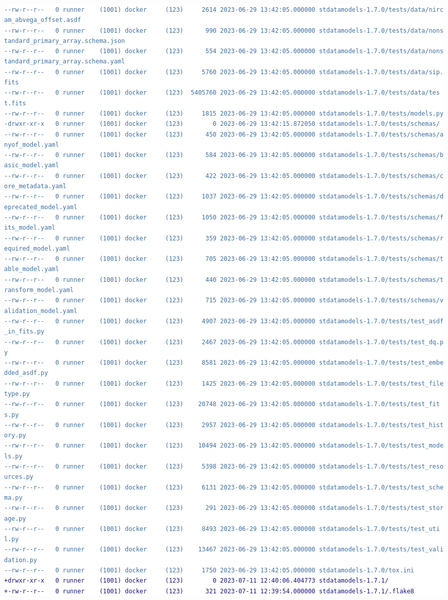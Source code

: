 ```diff
--rw-r--r--   0 runner    (1001) docker     (123)     2614 2023-06-29 13:42:05.000000 stdatamodels-1.7.0/tests/data/nircam_abvega_offset.asdf
--rw-r--r--   0 runner    (1001) docker     (123)      990 2023-06-29 13:42:05.000000 stdatamodels-1.7.0/tests/data/nonstandard_primary_array.schema.json
--rw-r--r--   0 runner    (1001) docker     (123)      554 2023-06-29 13:42:05.000000 stdatamodels-1.7.0/tests/data/nonstandard_primary_array.schema.yaml
--rw-r--r--   0 runner    (1001) docker     (123)     5760 2023-06-29 13:42:05.000000 stdatamodels-1.7.0/tests/data/sip.fits
--rw-r--r--   0 runner    (1001) docker     (123)  5405760 2023-06-29 13:42:05.000000 stdatamodels-1.7.0/tests/data/test.fits
--rw-r--r--   0 runner    (1001) docker     (123)     1815 2023-06-29 13:42:05.000000 stdatamodels-1.7.0/tests/models.py
-drwxr-xr-x   0 runner    (1001) docker     (123)        0 2023-06-29 13:42:15.872050 stdatamodels-1.7.0/tests/schemas/
--rw-r--r--   0 runner    (1001) docker     (123)      450 2023-06-29 13:42:05.000000 stdatamodels-1.7.0/tests/schemas/anyof_model.yaml
--rw-r--r--   0 runner    (1001) docker     (123)      584 2023-06-29 13:42:05.000000 stdatamodels-1.7.0/tests/schemas/basic_model.yaml
--rw-r--r--   0 runner    (1001) docker     (123)      422 2023-06-29 13:42:05.000000 stdatamodels-1.7.0/tests/schemas/core_metadata.yaml
--rw-r--r--   0 runner    (1001) docker     (123)     1037 2023-06-29 13:42:05.000000 stdatamodels-1.7.0/tests/schemas/deprecated_model.yaml
--rw-r--r--   0 runner    (1001) docker     (123)     1050 2023-06-29 13:42:05.000000 stdatamodels-1.7.0/tests/schemas/fits_model.yaml
--rw-r--r--   0 runner    (1001) docker     (123)      359 2023-06-29 13:42:05.000000 stdatamodels-1.7.0/tests/schemas/required_model.yaml
--rw-r--r--   0 runner    (1001) docker     (123)      705 2023-06-29 13:42:05.000000 stdatamodels-1.7.0/tests/schemas/table_model.yaml
--rw-r--r--   0 runner    (1001) docker     (123)      440 2023-06-29 13:42:05.000000 stdatamodels-1.7.0/tests/schemas/transform_model.yaml
--rw-r--r--   0 runner    (1001) docker     (123)      715 2023-06-29 13:42:05.000000 stdatamodels-1.7.0/tests/schemas/validation_model.yaml
--rw-r--r--   0 runner    (1001) docker     (123)     4907 2023-06-29 13:42:05.000000 stdatamodels-1.7.0/tests/test_asdf_in_fits.py
--rw-r--r--   0 runner    (1001) docker     (123)     2467 2023-06-29 13:42:05.000000 stdatamodels-1.7.0/tests/test_dq.py
--rw-r--r--   0 runner    (1001) docker     (123)     8581 2023-06-29 13:42:05.000000 stdatamodels-1.7.0/tests/test_embedded_asdf.py
--rw-r--r--   0 runner    (1001) docker     (123)     1425 2023-06-29 13:42:05.000000 stdatamodels-1.7.0/tests/test_filetype.py
--rw-r--r--   0 runner    (1001) docker     (123)    20748 2023-06-29 13:42:05.000000 stdatamodels-1.7.0/tests/test_fits.py
--rw-r--r--   0 runner    (1001) docker     (123)     2957 2023-06-29 13:42:05.000000 stdatamodels-1.7.0/tests/test_history.py
--rw-r--r--   0 runner    (1001) docker     (123)    10494 2023-06-29 13:42:05.000000 stdatamodels-1.7.0/tests/test_models.py
--rw-r--r--   0 runner    (1001) docker     (123)     5398 2023-06-29 13:42:05.000000 stdatamodels-1.7.0/tests/test_resources.py
--rw-r--r--   0 runner    (1001) docker     (123)     6131 2023-06-29 13:42:05.000000 stdatamodels-1.7.0/tests/test_schema.py
--rw-r--r--   0 runner    (1001) docker     (123)      291 2023-06-29 13:42:05.000000 stdatamodels-1.7.0/tests/test_storage.py
--rw-r--r--   0 runner    (1001) docker     (123)     8493 2023-06-29 13:42:05.000000 stdatamodels-1.7.0/tests/test_util.py
--rw-r--r--   0 runner    (1001) docker     (123)    13467 2023-06-29 13:42:05.000000 stdatamodels-1.7.0/tests/test_validation.py
--rw-r--r--   0 runner    (1001) docker     (123)     1750 2023-06-29 13:42:05.000000 stdatamodels-1.7.0/tox.ini
+drwxr-xr-x   0 runner    (1001) docker     (123)        0 2023-07-11 12:40:06.404773 stdatamodels-1.7.1/
+-rw-r--r--   0 runner    (1001) docker     (123)      321 2023-07-11 12:39:54.000000 stdatamodels-1.7.1/.flake8
```